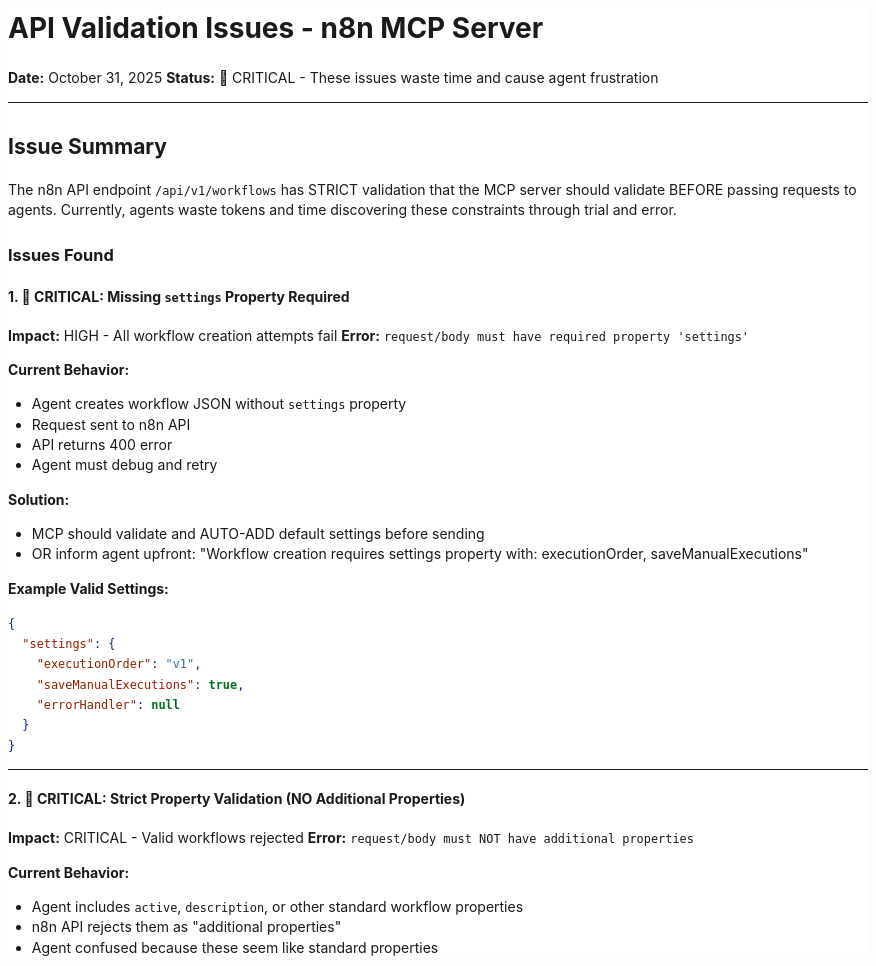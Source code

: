 # API Validation Issues - n8n MCP Server

**Date:** October 31, 2025
**Status:** 🔴 CRITICAL - These issues waste time and cause agent frustration

---

## Issue Summary

The n8n API endpoint `/api/v1/workflows` has STRICT validation that the MCP server should validate BEFORE passing requests to agents. Currently, agents waste tokens and time discovering these constraints through trial and error.

### Issues Found

#### 1. 🔴 CRITICAL: Missing `settings` Property Required
**Impact:** HIGH - All workflow creation attempts fail
**Error:** `request/body must have required property 'settings'`

**Current Behavior:**
- Agent creates workflow JSON without `settings` property
- Request sent to n8n API
- API returns 400 error
- Agent must debug and retry

**Solution:**
- MCP should validate and AUTO-ADD default settings before sending
- OR inform agent upfront: "Workflow creation requires settings property with: executionOrder, saveManualExecutions"

**Example Valid Settings:**
```json
{
  "settings": {
    "executionOrder": "v1",
    "saveManualExecutions": true,
    "errorHandler": null
  }
}
```

---

#### 2. 🔴 CRITICAL: Strict Property Validation (NO Additional Properties)
**Impact:** CRITICAL - Valid workflows rejected
**Error:** `request/body must NOT have additional properties`

**Current Behavior:**
- Agent includes `active`, `description`, or other standard workflow properties
- n8n API rejects them as "additional properties"
- Agent confused because these seem like standard properties
